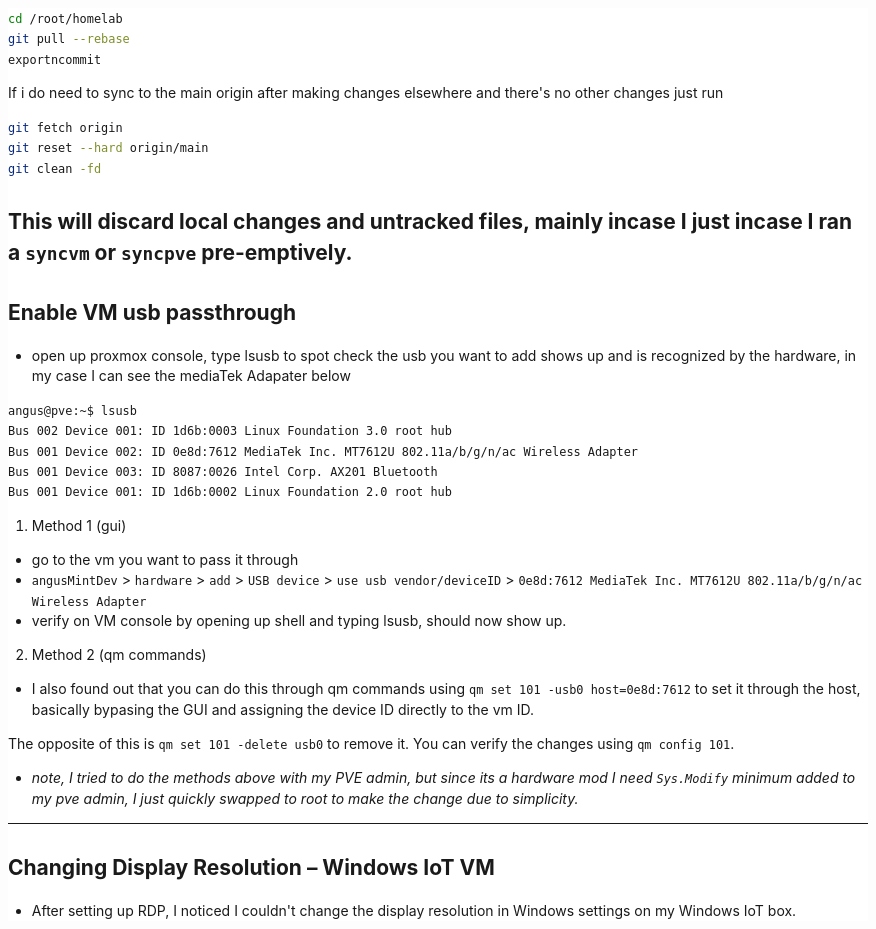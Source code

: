 ```bash
cd /root/homelab
git pull --rebase
exportncommit
```

If i do need to sync to the main origin after making changes elsewhere and there's no other changes just run
```bash
git fetch origin
git reset --hard origin/main
git clean -fd
```
This will discard local changes and untracked files, mainly incase I just incase I ran a `syncvm` or `syncpve` pre-emptively. 
-----------------------------------------------------------

## Enable VM usb passthrough
- open up proxmox console, type lsusb to spot check the usb you want to add shows up and is recognized by the hardware, in my case I can see the mediaTek Adapater below

```bash
angus@pve:~$ lsusb
Bus 002 Device 001: ID 1d6b:0003 Linux Foundation 3.0 root hub
Bus 001 Device 002: ID 0e8d:7612 MediaTek Inc. MT7612U 802.11a/b/g/n/ac Wireless Adapter
Bus 001 Device 003: ID 8087:0026 Intel Corp. AX201 Bluetooth
Bus 001 Device 001: ID 1d6b:0002 Linux Foundation 2.0 root hub
```

1) Method 1 (gui)

- go to the vm you want to pass it through
-  `angusMintDev` > `hardware` > `add` > `USB device` > `use usb vendor/deviceID` > `0e8d:7612 MediaTek Inc. MT7612U 802.11a/b/g/n/ac Wireless Adapter`
- verify on VM console by opening up shell and typing lsusb, should now show up.

2) Method 2 (qm commands)

- I also found out that you can do this through qm commands using `qm set 101 -usb0 host=0e8d:7612` to set it through the host, basically bypasing the GUI and assigning the device ID directly to the vm ID. 

The opposite of this is `qm set 101 -delete usb0` to remove it. You can verify the changes using `qm config 101`. 

- *note, I tried to do the methods above with my PVE admin, but since its a hardware mod I need `Sys.Modify` minimum added to my pve admin, I just quickly swapped to root to make the change due to simplicity.*

-----------------------------------------------------------

## Changing Display Resolution – Windows IoT VM
- After setting up RDP, I noticed I couldn't change the display resolution in Windows settings on my Windows IoT box.
